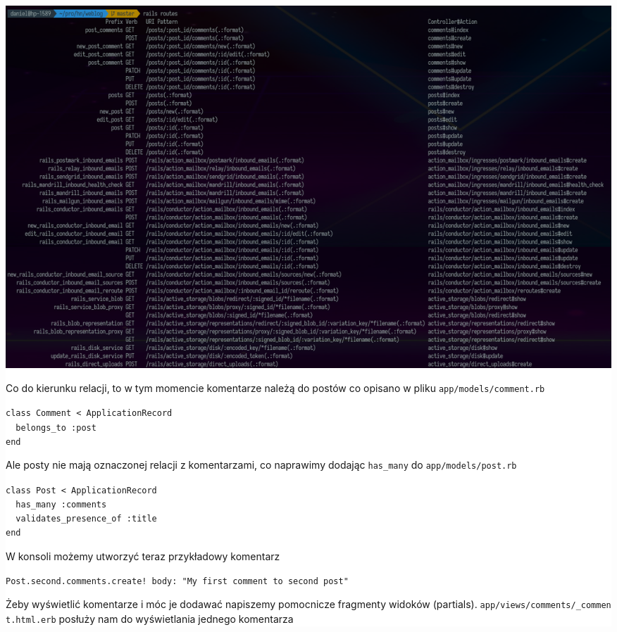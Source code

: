 ![](../../../../assets/2021-04-17/Screenshot-from-2021-04-18-15-40-23-2.png)

Co do kierunku relacji, to w tym momencie komentarze należą do postów co opisano w pliku `app/models/comment.rb`

```
class Comment < ApplicationRecord
  belongs_to :post
end
```

Ale posty nie mają oznaczonej relacji z komentarzami, co naprawimy dodając `has_many` do `app/models/post.rb`

```
class Post < ApplicationRecord
  has_many :comments
  validates_presence_of :title
end
```

W konsoli możemy utworzyć teraz przykładowy komentarz

```
Post.second.comments.create! body: "My first comment to second post"
```

Żeby wyświetlić komentarze i móc je dodawać napiszemy pomocnicze fragmenty widoków (partials). `app/views/comments/_comment.html.erb` posłuży nam do wyświetlania jednego komentarza
